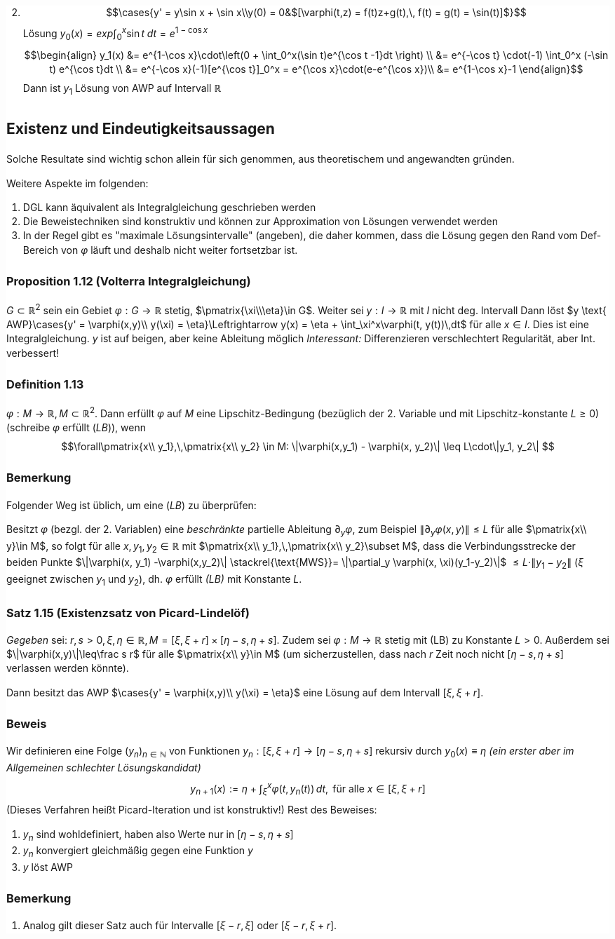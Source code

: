 2) $$\cases{y' = y\sin x + \sin x\\y(0) = 0&$[\varphi(t,z) = f(t)z+g(t),\, f(t) = g(t) = \sin(t)]$}$$
   Lösung $y_0(x) = exp \int_0^x\sin t\;dt = e^{1-\cos x}$$$\begin{align}
   y_1(x) &= e^{1-\cos x}\cdot\left(0 + \int_0^x(\sin t)e^{\cos t -1}dt \right) \\
   &= e^{-\cos t} \cdot(-1) \int_0^x (-\sin t) e^{\cos t}dt \\
   &= e^{-\cos x}(-1)[e^{\cos t}]_0^x = e^{\cos x}\cdot(e-e^{\cos x})\\
   &= e^{1-\cos x}-1
   \end{align}$$
   Dann ist $y_1$ Lösung von AWP auf Intervall $\mathbb R$ 
## Existenz und Eindeutigkeitsaussagen
Solche Resultate sind wichtig schon allein für sich genommen, aus theoretischem und angewandten gründen.

Weitere Aspekte im folgenden:
1) DGL kann äquivalent als Integralgleichung geschrieben werden
2) Die Beweistechniken sind konstruktiv und können zur Approximation von Lösungen verwendet werden
3) In der Regel gibt es "maximale Lösungsintervalle" (angeben), die daher kommen, dass die Lösung gegen den Rand vom Def-Bereich von $\varphi$ läuft und deshalb nicht weiter fortsetzbar ist.
### Proposition 1.12 (Volterra Integralgleichung)
$G\subset\mathbb R^2$ sein ein Gebiet $\varphi : G\to\mathbb R$ stetig, $\pmatrix{\xi\\\eta}\in G$. Weiter sei $y: I\to\mathbb R$ mit $I$ nicht deg. Intervall
Dann löst $y \text{ AWP}\cases{y' = \varphi(x,y)\\ y(\xi) = \eta}\Leftrightarrow y(x) = \eta + \int_\xi^x\varphi(t, y(t))\,dt$ für alle $x\in I$.
Dies ist eine Integralgleichung. $y$ ist auf beigen, aber keine Ableitung möglich
*Interessant:* Differenzieren verschlechtert Regularität, aber Int. verbessert!
### Definition 1.13
$\varphi: M\to \mathbb R,\,M\subset\mathbb R^2$. Dann erfüllt $\varphi$ auf $M$ eine Lipschitz-Bedingung (bezüglich der 2. Variable und mit Lipschitz-konstante $L\geq 0$) (schreibe $\varphi$ erfüllt $(LB)$), wenn 
$$\forall\pmatrix{x\\ y_1},\,\pmatrix{x\\ y_2} \in M: \|\varphi(x,y_1) - \varphi(x, y_2)\| \leq L\cdot\|y_1, y_2\| $$
### Bemerkung
Folgender Weg ist üblich, um eine $(LB)$ zu überprüfen:

Besitzt $\varphi$ (bezgl. der 2. Variablen) eine *beschränkte* partielle Ableitung $\partial_y \varphi$, zum Beispiel $\|\partial_y\varphi(x,y)\|\leq L$ für alle $\pmatrix{x\\ y}\in M$, so folgt für alle $x, y_1, y_2\in \mathbb R$ mit $\pmatrix{x\\ y_1},\,\pmatrix{x\\ y_2}\subset M$, dass die Verbindungsstrecke der beiden Punkte $\|\varphi(x, y_1) -\varphi(x,y_2)\| \stackrel{\text{MWS}}= \|\partial_y \varphi(x, \xi)(y_1-y_2)\|$ $\leq L\cdot \|y_1-y_2\|$ ($\xi$ geeignet zwischen $y_1$ und $y_2$), dh. $\varphi$ erfüllt *(LB)* mit Konstante $L$.
### Satz 1.15 (Existenzsatz von Picard-Lindelöf)
*Gegeben* sei: $r, s> 0,\xi, \eta\in \mathbb R, M =[\xi, \xi + r]\times[\eta-s, \eta+s]$. 
Zudem sei $\varphi: M\to\mathbb R$ stetig mit (LB) zu Konstante $L> 0$.
Außerdem sei $\|\varphi(x,y)\|\leq\frac s r$ für alle $\pmatrix{x\\ y}\in M$ 
(um sicherzustellen, dass nach $r$ Zeit noch nicht $[\eta-s,\,\eta+s]$ verlassen werden könnte).

Dann besitzt das AWP $\cases{y' = \varphi(x,y)\\ y(\xi) = \eta}$ eine Lösung auf dem Intervall $[\xi, \xi + r]$.
### Beweis
Wir definieren eine Folge $(y_n)_{n\in \mathbb N}$ von Funktionen $y_n :[\xi, \xi + r]\to[\eta-s, \eta+s]$ rekursiv durch $y_0(x) \equiv \eta$ *(ein erster aber im Allgemeinen schlechter Lösungskandidat)*
$$y_{n+1}(x) := \eta + \int_\xi^x\varphi(t,y_n(t))\,dt,\text{ für alle }x\in[\xi,\xi+r]$$
(Dieses Verfahren heißt Picard-Iteration und ist konstruktiv!)
Rest des Beweises:
1) $y_n$ sind wohldefiniert, haben also Werte nur in $[\eta-s, \eta+s]$
2) $y_n$ konvergiert gleichmäßig gegen eine Funktion $y$
3) $y$ löst AWP
### Bemerkung
1) Analog gilt dieser Satz auch für Intervalle $[\xi-r,\,\xi]$ oder $[\xi-r,\,\xi+r]$.